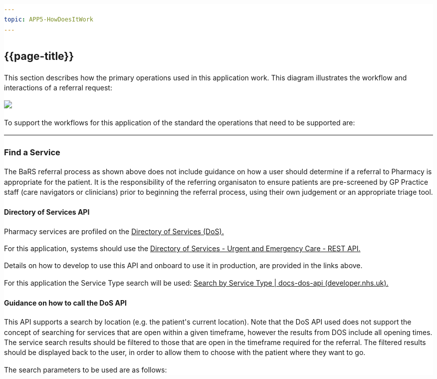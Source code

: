 ```yaml
---
topic: APP5-HowDoesItWork
---
```


## {{page-title}}

This section describes how the primary operations used in this application work. This diagram illustrates the workflow and interactions of a referral request:
<br>

<img src="https://raw.githubusercontent.com/NHSDigital/booking-and-referral-media/master/src/images/WorkFlows/GPtoPharmacyCPCS-1.0.0-beta.1.svg" width="1500"></img></a>


To support the workflows for this application of the standard the operations that need to be supported are:

<hr>

### Find a Service

The BaRS referral process as shown above does not include guidance on how a user should determine if a referral to Pharmacy is appropriate for the patient.  It is the responsibility of the referring organisaton to ensure patients are pre-screened by GP Practice staff (care navigators or clinicians) prior to beginning the referral process, using their own judgement or an appropriate triage tool.  

#### Directory of Services API

Pharmacy services are profiled on the <a href="https://digital.nhs.uk/services/directory-of-services-dos" target="_blank">Directory of Services (DoS).</a>

For this application, systems should use the <a href="https://digital.nhs.uk/developer/api-catalogue/directory-of-services-urgent-and-emergency-care-rest" target="_blank">Directory of Services - Urgent and Emergency Care - REST API.</a>

Details on how to develop to use this API and onboard to use it in production, are provided in the links above.

For this application the Service Type search will be used:
<a href="https://developer.nhs.uk/apis/dos-api/byServiceType.html" target="_blank">Search by Service Type | docs-dos-api (developer.nhs.uk).</a>


#### Guidance on how to call the DoS API

This API supports a search by location (e.g. the patient's current location).  Note that the DoS API used does not support the concept of searching for services that are open within a given timeframe, however the results from DOS include all opening times. The service search results should be filtered to those that are open in the timeframe required for the referral.  The filtered results should be displayed back to the user, in order to allow them to choose with the patient where they want to go.

The search parameters to be used are as follows:
<p>
